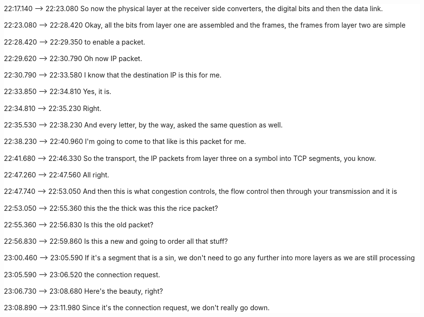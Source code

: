 22:17.140 --> 22:23.080
So now the physical layer at the receiver side converters, the digital bits and then the data link.

22:23.080 --> 22:28.420
Okay, all the bits from layer one are assembled and the frames, the frames from layer two are simple

22:28.420 --> 22:29.350
to enable a packet.

22:29.620 --> 22:30.790
Oh now IP packet.

22:30.790 --> 22:33.580
I know that the destination IP is this for me.

22:33.850 --> 22:34.810
Yes, it is.

22:34.810 --> 22:35.230
Right.

22:35.530 --> 22:38.230
And every letter, by the way, asked the same question as well.

22:38.230 --> 22:40.960
I'm going to come to that like is this packet for me.

22:41.680 --> 22:46.330
So the transport, the IP packets from layer three on a symbol into TCP segments, you know.

22:47.260 --> 22:47.560
All right.

22:47.740 --> 22:53.050
And then this is what congestion controls, the flow control then through your transmission and it is

22:53.050 --> 22:55.360
this the the thick was this the rice packet?

22:55.360 --> 22:56.830
Is this the old packet?

22:56.830 --> 22:59.860
Is this a new and going to order all that stuff?

23:00.460 --> 23:05.590
If it's a segment that is a sin, we don't need to go any further into more layers as we are still processing

23:05.590 --> 23:06.520
the connection request.

23:06.730 --> 23:08.680
Here's the beauty, right?

23:08.890 --> 23:11.980
Since it's the connection request, we don't really go down.
